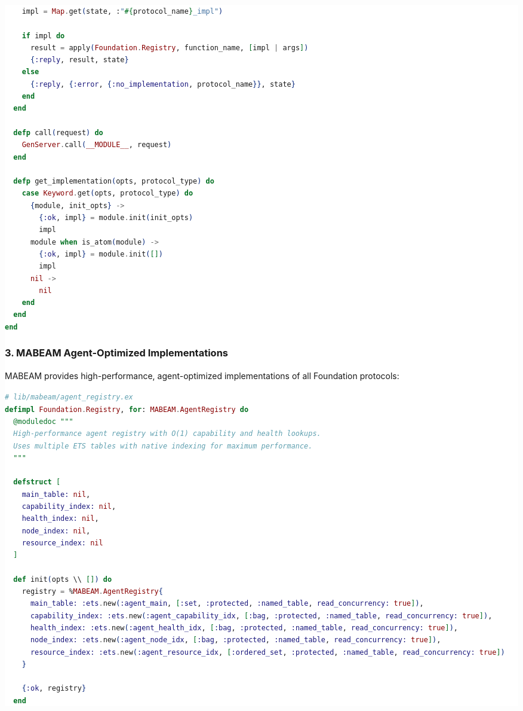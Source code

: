 ```elixir
    impl = Map.get(state, :"#{protocol_name}_impl")
    
    if impl do
      result = apply(Foundation.Registry, function_name, [impl | args])
      {:reply, result, state}
    else
      {:reply, {:error, {:no_implementation, protocol_name}}, state}
    end
  end
  
  defp call(request) do
    GenServer.call(__MODULE__, request)
  end
  
  defp get_implementation(opts, protocol_type) do
    case Keyword.get(opts, protocol_type) do
      {module, init_opts} ->
        {:ok, impl} = module.init(init_opts)
        impl
      module when is_atom(module) ->
        {:ok, impl} = module.init([])
        impl
      nil ->
        nil
    end
  end
end
```

### 3. MABEAM Agent-Optimized Implementations

MABEAM provides high-performance, agent-optimized implementations of all Foundation protocols:

```elixir
# lib/mabeam/agent_registry.ex
defimpl Foundation.Registry, for: MABEAM.AgentRegistry do
  @moduledoc """
  High-performance agent registry with O(1) capability and health lookups.
  Uses multiple ETS tables with native indexing for maximum performance.
  """
  
  defstruct [
    main_table: nil,
    capability_index: nil,
    health_index: nil,
    node_index: nil,
    resource_index: nil
  ]
  
  def init(opts \\ []) do
    registry = %MABEAM.AgentRegistry{
      main_table: :ets.new(:agent_main, [:set, :protected, :named_table, read_concurrency: true]),
      capability_index: :ets.new(:agent_capability_idx, [:bag, :protected, :named_table, read_concurrency: true]),
      health_index: :ets.new(:agent_health_idx, [:bag, :protected, :named_table, read_concurrency: true]),
      node_index: :ets.new(:agent_node_idx, [:bag, :protected, :named_table, read_concurrency: true]),
      resource_index: :ets.new(:agent_resource_idx, [:ordered_set, :protected, :named_table, read_concurrency: true])
    }
    
    {:ok, registry}
  end
```